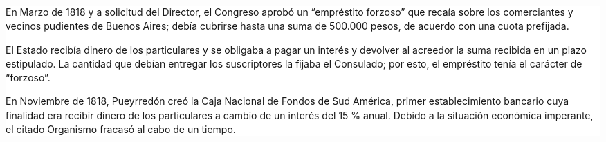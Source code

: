 En Marzo de 1818 y a solicitud del Director, el Congreso aprobó un “empréstito forzoso” que recaía sobre los comerciantes y vecinos pudientes de Buenos Aires; debía cubrirse hasta una suma de 500.000 pesos, de acuerdo con una cuota prefijada.

El Estado recibía dinero de los particulares y se obligaba a pagar un interés y devolver al acreedor la suma recibida en un plazo estipulado. La cantidad que debían entregar los suscriptores la fijaba el Consulado; por esto, el empréstito tenía el carácter de “forzoso”.

En Noviembre de 1818, Pueyrredón creó la Caja Nacional de Fondos de Sud América, primer establecimiento bancario cuya finalidad era recibir dinero de los particulares a cambio de un interés del 15 % anual. Debido a la situación económica imperante, el citado Organismo fracasó al cabo de un tiempo.